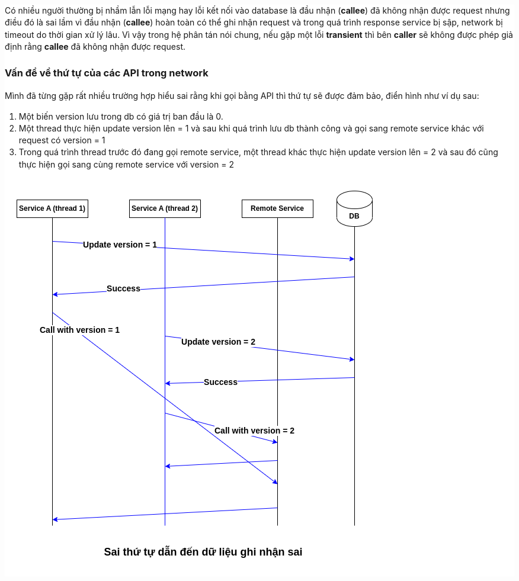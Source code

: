 Có nhiều người thường bị nhầm lẫn lỗi mạng hay lỗi kết nối vào database là đầu nhận (**callee**) đã không
nhận được request nhưng điều đó là sai lầm vì đầu nhận (**callee**) hoàn toàn có thể
ghi nhận request và trong quá trình response service bị sập, network bị timeout do thời gian xử lý lâu.
Vì vậy trong hệ phân tán nói chung, nếu gặp một lỗi **transient** thì bên **caller** sẽ không được phép
giả định rằng **callee** đã không nhận được request.

### Vấn đề về thứ tự của các API trong network

Mình đã từng gặp rất nhiều trường hợp hiểu sai rằng khi gọi bằng API thì thứ tự sẽ được đảm bảo,
điển hình như ví dụ sau:

1) Một biến version lưu trong db có giá trị ban đầu là 0.
2) Một thread thực hiện update version lên = 1 và sau khi quá trình lưu db
   thành công và gọi sang remote service khác với request có version = 1
3) Trong quá trình thread trước đó đang gọi remote service, một thread khác thực hiện update version lên = 2
   và sau đó cũng thực hiện gọi sang cùng remote service với version = 2

![Saga Ordering](./images/saga-ordering.png "Saga Ordering")
